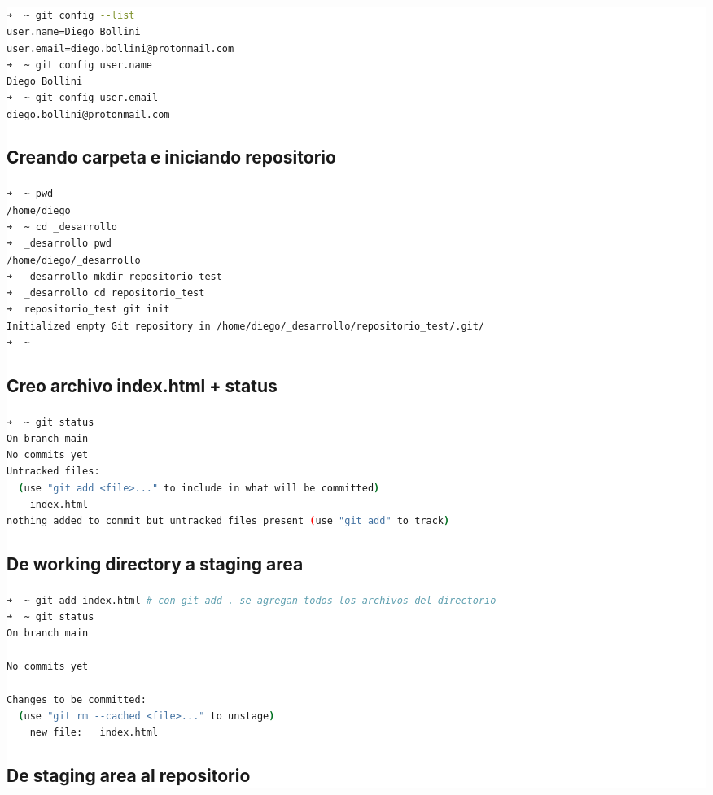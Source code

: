 ```bash
➜  ~ git config --list
user.name=Diego Bollini
user.email=diego.bollini@protonmail.com
➜  ~ git config user.name
Diego Bollini
➜  ~ git config user.email
diego.bollini@protonmail.com
```

## Creando carpeta e iniciando repositorio

```bash
➜  ~ pwd
/home/diego
➜  ~ cd _desarrollo
➜  _desarrollo pwd
/home/diego/_desarrollo
➜  _desarrollo mkdir repositorio_test
➜  _desarrollo cd repositorio_test
➜  repositorio_test git init
Initialized empty Git repository in /home/diego/_desarrollo/repositorio_test/.git/
➜  ~
```

## Creo archivo index.html + status

```bash
➜  ~ git status
On branch main
No commits yet
Untracked files:
  (use "git add <file>..." to include in what will be committed)
	index.html
nothing added to commit but untracked files present (use "git add" to track)
```

## De working directory a staging area

```bash
➜  ~ git add index.html # con git add . se agregan todos los archivos del directorio
➜  ~ git status
On branch main

No commits yet

Changes to be committed:
  (use "git rm --cached <file>..." to unstage)
	new file:   index.html
```

## De staging area al repositorio
